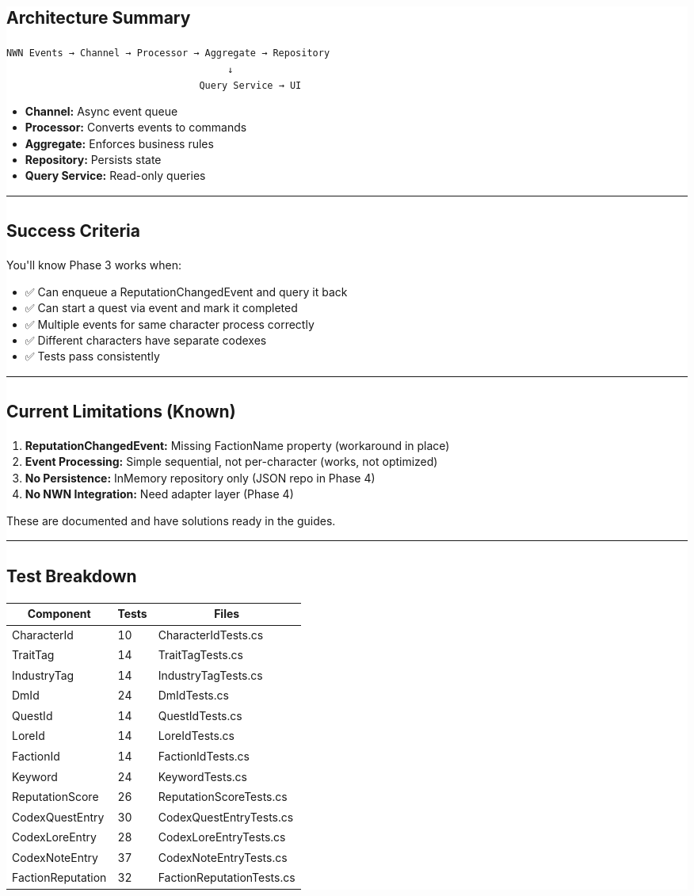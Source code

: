 
## Architecture Summary

```
NWN Events → Channel → Processor → Aggregate → Repository
                                       ↓
                                  Query Service → UI
```

- **Channel:** Async event queue
- **Processor:** Converts events to commands
- **Aggregate:** Enforces business rules
- **Repository:** Persists state
- **Query Service:** Read-only queries

---

## Success Criteria

You'll know Phase 3 works when:
- ✅ Can enqueue a ReputationChangedEvent and query it back
- ✅ Can start a quest via event and mark it completed
- ✅ Multiple events for same character process correctly
- ✅ Different characters have separate codexes
- ✅ Tests pass consistently

---

## Current Limitations (Known)

1. **ReputationChangedEvent:** Missing FactionName property (workaround in place)
2. **Event Processing:** Simple sequential, not per-character (works, not optimized)
3. **No Persistence:** InMemory repository only (JSON repo in Phase 4)
4. **No NWN Integration:** Need adapter layer (Phase 4)

These are documented and have solutions ready in the guides.

---

## Test Breakdown

| Component | Tests | Files |
|-----------|-------|-------|
| CharacterId | 10 | CharacterIdTests.cs |
| TraitTag | 14 | TraitTagTests.cs |
| IndustryTag | 14 | IndustryTagTests.cs |
| DmId | 24 | DmIdTests.cs |
| QuestId | 14 | QuestIdTests.cs |
| LoreId | 14 | LoreIdTests.cs |
| FactionId | 14 | FactionIdTests.cs |
| Keyword | 24 | KeywordTests.cs |
| ReputationScore | 26 | ReputationScoreTests.cs |
| CodexQuestEntry | 30 | CodexQuestEntryTests.cs |
| CodexLoreEntry | 28 | CodexLoreEntryTests.cs |
| CodexNoteEntry | 37 | CodexNoteEntryTests.cs |
| FactionReputation | 32 | FactionReputationTests.cs |